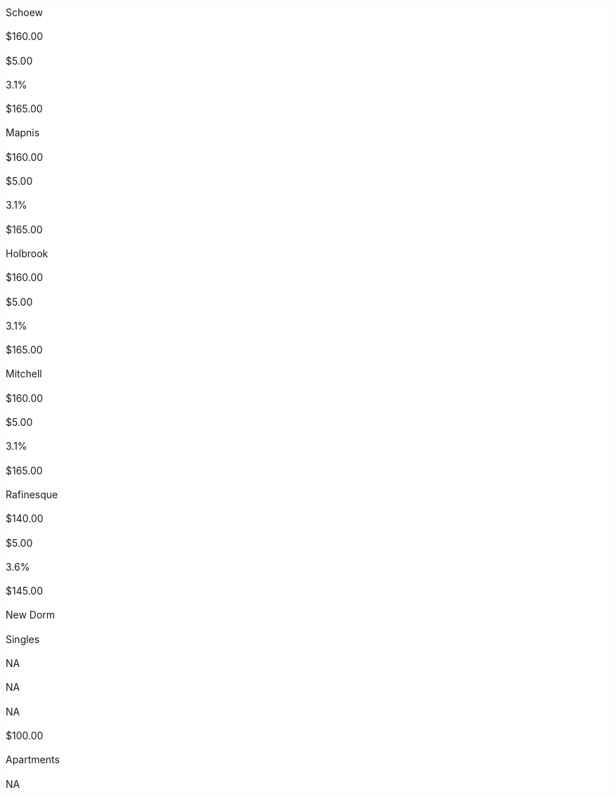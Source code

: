 Schoew

$160.00

$5.00

3.1%

$165.00

Mapnis

$160.00

$5.00

3.1%

$165.00

Holbrook

$160.00

$5.00

3.1%

$165.00

Mitchell

$160.00

$5.00

3.1%

$165.00

Rafinesque

$140.00

$5.00

3.6%

$145.00

New Dorm

Singles

NA

NA

NA

$100.00

Apartments

NA
